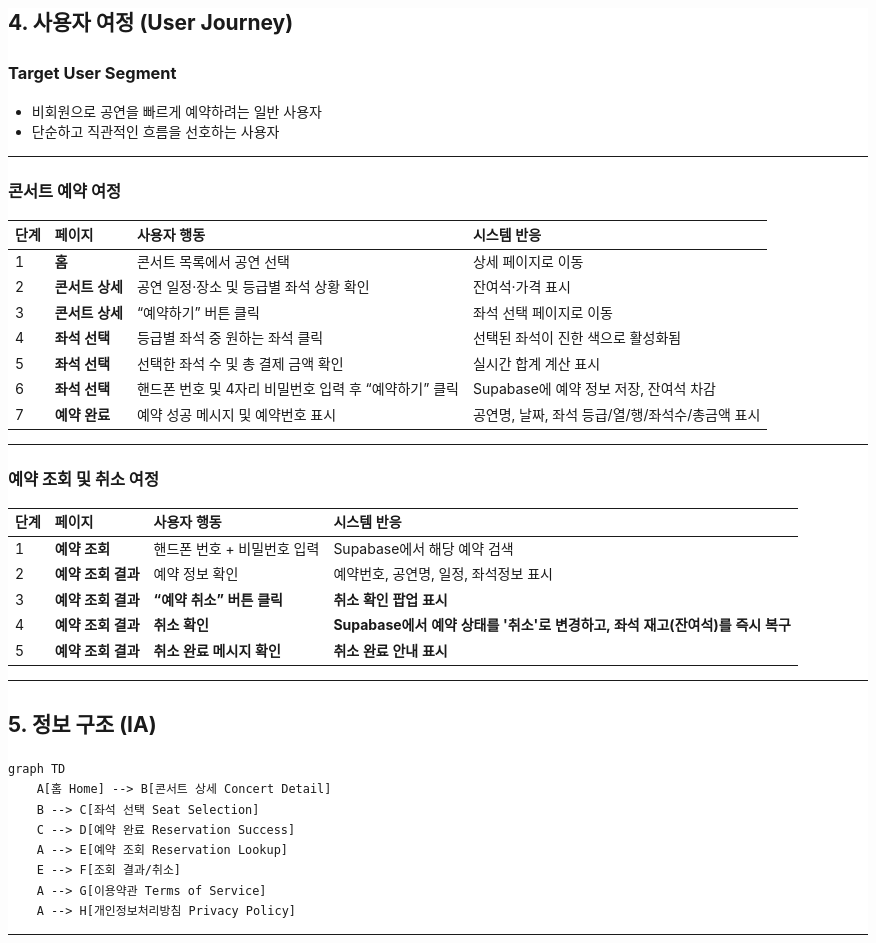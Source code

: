 ## 4. 사용자 여정 (User Journey)

### Target User Segment

*   비회원으로 공연을 빠르게 예약하려는 일반 사용자
*   단순하고 직관적인 흐름을 선호하는 사용자

---

### **콘서트 예약 여정**

| 단계 | 페이지 | 사용자 행동 | 시스템 반응 |
| :--- | :--- | :--- | :--- |
| 1 | **홈** | 콘서트 목록에서 공연 선택 | 상세 페이지로 이동 |
| 2 | **콘서트 상세** | 공연 일정·장소 및 등급별 좌석 상황 확인 | 잔여석·가격 표시 |
| 3 | **콘서트 상세** | “예약하기” 버튼 클릭 | 좌석 선택 페이지로 이동 |
| 4 | **좌석 선택** | 등급별 좌석 중 원하는 좌석 클릭 | 선택된 좌석이 진한 색으로 활성화됨 |
| 5 | **좌석 선택** | 선택한 좌석 수 및 총 결제 금액 확인 | 실시간 합계 계산 표시 |
| 6 | **좌석 선택** | 핸드폰 번호 및 4자리 비밀번호 입력 후 “예약하기” 클릭 | Supabase에 예약 정보 저장, 잔여석 차감 |
| 7 | **예약 완료** | 예약 성공 메시지 및 예약번호 표시 | 공연명, 날짜, 좌석 등급/열/행/좌석수/총금액 표시 |

---

### **예약 조회 및 취소 여정**

| 단계 | 페이지 | 사용자 행동 | 시스템 반응 |
| :--- | :--- | :--- | :--- |
| 1 | **예약 조회** | 핸드폰 번호 + 비밀번호 입력 | Supabase에서 해당 예약 검색 |
| 2 | **예약 조회 결과** | 예약 정보 확인 | 예약번호, 공연명, 일정, 좌석정보 표시 |
| 3 | **예약 조회 결과** | **“예약 취소” 버튼 클릭** | **취소 확인 팝업 표시** |
| 4 | **예약 조회 결과** | **취소 확인** | **Supabase에서 예약 상태를 '취소'로 변경하고, 좌석 재고(잔여석)를 즉시 복구** |
| 5 | **예약 조회 결과** | **취소 완료 메시지 확인** | **취소 완료 안내 표시** |

---

## 5. 정보 구조 (IA)

```mermaid
graph TD
    A[홈 Home] --> B[콘서트 상세 Concert Detail]
    B --> C[좌석 선택 Seat Selection]
    C --> D[예약 완료 Reservation Success]
    A --> E[예약 조회 Reservation Lookup]
    E --> F[조회 결과/취소]
    A --> G[이용약관 Terms of Service]
    A --> H[개인정보처리방침 Privacy Policy]
```

---